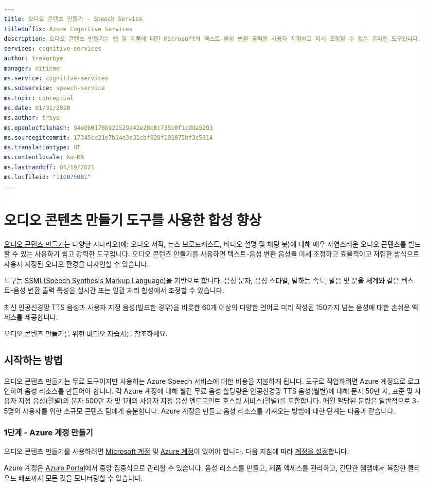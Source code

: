 ```yaml
---
title: 오디오 콘텐츠 만들기 - Speech Service
titleSuffix: Azure Cognitive Services
description: 오디오 콘텐츠 만들기는 앱 및 제품에 대한 Microsoft의 텍스트-음성 변환 출력을 사용자 지정하고 미세 조정할 수 있는 온라인 도구입니다.
services: cognitive-services
author: trevorbye
manager: nitinme
ms.service: cognitive-services
ms.subservice: speech-service
ms.topic: conceptual
ms.date: 01/31/2020
ms.author: trbye
ms.openlocfilehash: 94e060176b921529a42e28e8c735b0f1cdda5293
ms.sourcegitcommit: 17345cc21e7b14e3e31cbf920f191875bf3c5914
ms.translationtype: HT
ms.contentlocale: ko-KR
ms.lasthandoff: 05/19/2021
ms.locfileid: "110075081"
---
```

# <a name="improve-synthesis-with-the-audio-content-creation-tool"></a>오디오 콘텐츠 만들기 도구를 사용한 합성 향상

[오디오 콘텐츠 만들기](https://aka.ms/audiocontentcreation)는 다양한 시나리오(예: 오디오 서적, 뉴스 브로드캐스트, 비디오 설명 및 채팅 봇)에 대해 매우 자연스러운 오디오 콘텐츠를 빌드할 수 있는 사용하기 쉽고 강력한 도구입니다. 오디오 콘텐츠 만들기를 사용하면 텍스트-음성 변환 음성을 미세 조정하고 효율적이고 저렴한 방식으로 사용자 지정된 오디오 환경을 디자인할 수 있습니다.

도구는 [SSML(Speech Synthesis Markup Language)](speech-synthesis-markup.md)을 기반으로 합니다. 음성 문자, 음성 스타일, 말하는 속도, 발음 및 운율 체계와 같은 텍스트-음성 변환 출력 특성을 실시간 또는 일괄 처리 합성에서 조정할 수 있습니다.

최신 인공신경망 TTS 음성과 사용자 지정 음성(빌드한 경우)을 비롯한 60개 이상의 다양한 언어로 미리 작성된 150가지 넘는 음성에 대한 손쉬운 액세스를 제공합니다.

오디오 콘텐츠 만들기를 위한 [비디오 자습서](https://youtu.be/ygApYuOOG6w)를 참조하세요.

## <a name="how-to-get-started"></a>시작하는 방법

오디오 콘텐츠 만들기는 무료 도구이지만 사용하는 Azure Speech 서비스에 대한 비용을 지불하게 됩니다. 도구로 작업하려면 Azure 계정으로 로그인하여 음성 리소스를 만들어야 합니다. 각 Azure 계정에 대해 월간 무료 음성 할당량은 인공신경망 TTS 음성(월별)에 대해 문자 50만 자, 표준 및 사용자 지정 음성(월별)의 문자 500만 자 및 1개의 사용자 지정 음성 엔드포인트 호스팅 서비스(월별)를 포함합니다. 매월 할당된 분량은 일반적으로 3-5명의 사용자를 위한 소규모 콘텐츠 팀에게 충분합니다. Azure 계정을 만들고 음성 리소스를 가져오는 방법에 대한 단계는 다음과 같습니다.

### <a name="step-1---create-an-azure-account"></a>1단계 - Azure 계정 만들기

오디오 콘텐츠 만들기를 사용하려면 [Microsoft 계정](https://account.microsoft.com/account) 및 [Azure 계정](https://azure.microsoft.com/free/ai/)이 있어야 합니다. 다음 지침에 따라 [계정을 설정](./overview.md#try-the-speech-service-for-free)합니다.

Azure 계정은 [Azure Portal](https://portal.azure.com/)에서 중앙 집중식으로 관리할 수 있습니다. 음성 리소스를 만들고, 제품 액세스를 관리하고, 간단한 웹앱에서 복잡한 클라우드 배포까지 모든 것을 모니터링할 수 있습니다.
